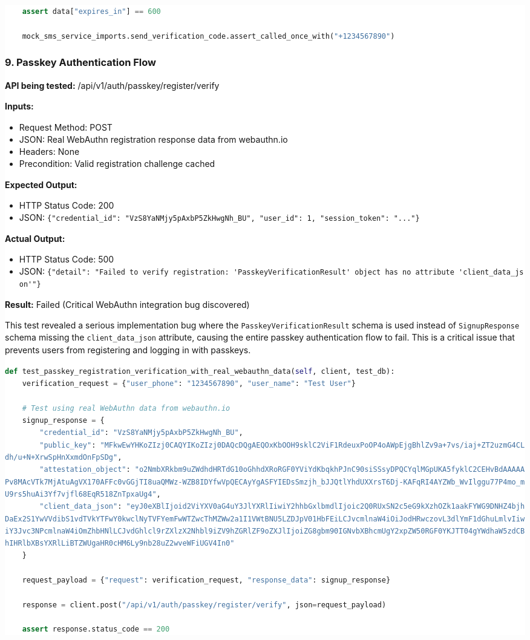```python
    assert data["expires_in"] == 600

    mock_sms_service_imports.send_verification_code.assert_called_once_with("+1234567890")
```

### 9. Passkey Authentication Flow

**API being tested:** /api/v1/auth/passkey/register/verify

**Inputs:**

- Request Method: POST
- JSON: Real WebAuthn registration response data from webauthn.io
- Headers: None
- Precondition: Valid registration challenge cached

**Expected Output:**

- HTTP Status Code: 200
- JSON: `{"credential_id": "VzS8YaNMjy5pAxbP5ZkHwgNh_BU", "user_id": 1, "session_token": "..."}`

**Actual Output:**

- HTTP Status Code: 500
- JSON: `{"detail": "Failed to verify registration: 'PasskeyVerificationResult' object has no attribute 'client_data_json'"}`

**Result:** Failed (Critical WebAuthn integration bug discovered)

This test revealed a serious implementation bug where the `PasskeyVerificationResult` schema is used instead of `SignupResponse` schema missing the `client_data_json` attribute, causing the entire passkey authentication flow to fail. This is a critical issue that prevents users from registering and logging in with passkeys.

```python
def test_passkey_registration_verification_with_real_webauthn_data(self, client, test_db):
    verification_request = {"user_phone": "1234567890", "user_name": "Test User"}

    # Test using real WebAuthn data from webauthn.io
    signup_response = {
        "credential_id": "VzS8YaNMjy5pAxbP5ZkHwgNh_BU",
        "public_key": "MFkwEwYHKoZIzj0CAQYIKoZIzj0DAQcDQgAEQOxKbOOH9sklC2ViF1RdeuxPoOP4oAWpEjgBhlZv9a+7vs/iaj+ZT2uzmG4CLdh/u+N+XrwSpHnXxmdOnFpSDg",
        "attestation_object": "o2NmbXRkbm9uZWdhdHRTdG10oGhhdXRoRGF0YViYdKbqkhPJnC90siSSsyDPQCYqlMGpUKA5fyklC2CEHvBdAAAAAPv8MAcVTk7MjAtuAgVX170AFFc0vGGjTI8uaQMWz-WZB8IDYfwVpQECAyYgASFYIEDsSmzjh_bJJQtlYhdUXXrsT6Dj-KAFqRI4AYZWb_WvIlggu77P4mo_mU9rs5huAi3Yf7vjfl68EqR518ZnTpxaUg4",
        "client_data_json": "eyJ0eXBlIjoid2ViYXV0aG4uY3JlYXRlIiwiY2hhbGxlbmdlIjoic2Q0RUxSN2c5eG9kXzhOZk1aakFYWG9DNHZ4bjhDaEx2S1YwVVdibS1vdTVkYTFwY0kwclNyTVFYemFwWTZwcThMZWw2a1I1VWtBNU5LZDJpV01HbFEiLCJvcmlnaW4iOiJodHRwczovL3dlYmF1dGhuLmlvIiwiY3Jvc3NPcmlnaW4iOmZhbHNlLCJvdGhlcl9rZXlzX2Nhbl9iZV9hZGRlZF9oZXJlIjoiZG8gbm90IGNvbXBhcmUgY2xpZW50RGF0YKJTT04gYWdhaW5zdCBhIHRlbXBsYXRlLiBTZWUgaHR0cHM6Ly9nb28uZ2wveWFiUGV4In0"
    }

    request_payload = {"request": verification_request, "response_data": signup_response}

    response = client.post("/api/v1/auth/passkey/register/verify", json=request_payload)

    assert response.status_code == 200
```
